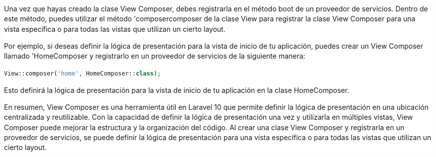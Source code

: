 Una vez que hayas creado la clase View Composer, debes registrarla en el método boot de un proveedor de servicios. Dentro de este método, puedes utilizar el método 'composercomposer de la clase View para registrar la clase View Composer para una vista específica o para todas las vistas que utilizan un cierto layout.

Por ejemplo, si deseas definir la lógica de presentación para la vista de inicio de tu aplicación, puedes crear un View Composer llamado 'HomeComposer y registrarlo en un proveedor de servicios de la siguiente manera:

```php
View::composer('home', HomeComposer::class);
```
Esto definirá la lógica de presentación para la vista de inicio de tu aplicación en la clase HomeComposer.

En resumen, View Composer es una herramienta útil en Laravel 10 que permite definir la lógica de presentación en una ubicación centralizada y reutilizable. Con la capacidad de definir la lógica de presentación una vez y utilizarla en múltiples vistas, View Composer puede mejorar la estructura y la organización del código. Al crear una clase View Composer y registrarla en un proveedor de servicios, se puede definir la lógica de presentación para una vista específica o para todas las vistas que utilizan un cierto layout.


